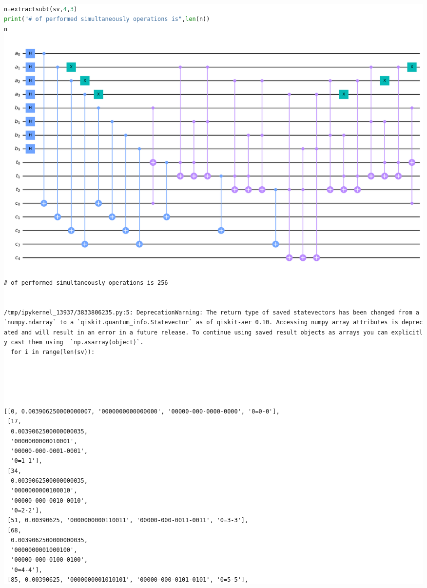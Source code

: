 ```python
n=extractsubt(sv,4,3)
print("# of performed simultaneously operations is",len(n))
n
```


    
![svg](output_40_0.svg)
    


    # of performed simultaneously operations is 256


    /tmp/ipykernel_13937/3833806235.py:5: DeprecationWarning: The return type of saved statevectors has been changed from a `numpy.ndarray` to a `qiskit.quantum_info.Statevector` as of qiskit-aer 0.10. Accessing numpy array attributes is deprecated and will result in an error in a future release. To continue using saved result objects as arrays you can explicitly cast them using  `np.asarray(object)`.
      for i in range(len(sv)):





    [[0, 0.003906250000000007, '0000000000000000', '00000-000-0000-0000', '0=0-0'],
     [17,
      0.0039062500000000035,
      '0000000000010001',
      '00000-000-0001-0001',
      '0=1-1'],
     [34,
      0.0039062500000000035,
      '0000000000100010',
      '00000-000-0010-0010',
      '0=2-2'],
     [51, 0.00390625, '0000000000110011', '00000-000-0011-0011', '0=3-3'],
     [68,
      0.0039062500000000035,
      '0000000001000100',
      '00000-000-0100-0100',
      '0=4-4'],
     [85, 0.00390625, '0000000001010101', '00000-000-0101-0101', '0=5-5'],